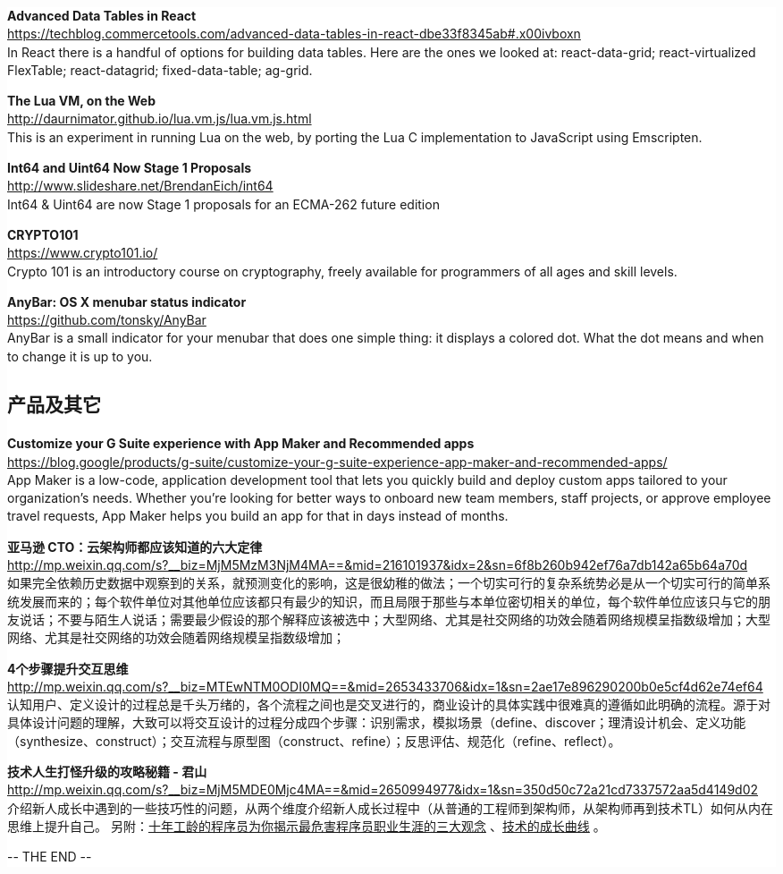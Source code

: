 **Advanced Data Tables in React**  
https://techblog.commercetools.com/advanced-data-tables-in-react-dbe33f8345ab#.x00ivboxn  
In React there is a handful of options for building data tables. Here are the ones we looked at: react-data-grid; react-virtualized FlexTable; react-datagrid; fixed-data-table; ag-grid.

**The Lua VM, on the Web**  
http://daurnimator.github.io/lua.vm.js/lua.vm.js.html  
This is an experiment in running Lua on the web, by porting the Lua C implementation to JavaScript using Emscripten.

**Int64 and Uint64 Now Stage 1 Proposals**  
http://www.slideshare.net/BrendanEich/int64  
Int64 & Uint64 are now Stage 1 proposals for an ECMA-262 future edition

**CRYPTO101**  
https://www.crypto101.io/  
Crypto 101 is an introductory course on cryptography, freely available for programmers of all ages and skill levels.

**AnyBar: OS X menubar status indicator**  
https://github.com/tonsky/AnyBar  
AnyBar is a small indicator for your menubar that does one simple thing: it displays a colored dot. What the dot means and when to change it is up to you.

## 产品及其它

**Customize your G Suite experience with App Maker and Recommended apps**  
https://blog.google/products/g-suite/customize-your-g-suite-experience-app-maker-and-recommended-apps/  
App Maker is a low-code, application development tool that lets you quickly build and deploy custom apps tailored to your organization’s needs. Whether you’re looking for better ways to onboard new team members, staff projects, or approve employee travel requests, App Maker helps you build an app for that in days instead of months. 

**亚马逊 CTO：云架构师都应该知道的六大定律**  
http://mp.weixin.qq.com/s?__biz=MjM5MzM3NjM4MA==&mid=216101937&idx=2&sn=6f8b260b942ef76a7db142a65b64a70d  
如果完全依赖历史数据中观察到的关系，就预测变化的影响，这是很幼稚的做法；一个切实可行的复杂系统势必是从一个切实可行的简单系统发展而来的；每个软件单位对其他单位应该都只有最少的知识，而且局限于那些与本单位密切相关的单位，每个软件单位应该只与它的朋友说话；不要与陌生人说话；需要最少假设的那个解释应该被选中；大型网络、尤其是社交网络的功效会随着网络规模呈指数级增加；大型网络、尤其是社交网络的功效会随着网络规模呈指数级增加；

**4个步骤提升交互思维**  
http://mp.weixin.qq.com/s?__biz=MTEwNTM0ODI0MQ==&mid=2653433706&idx=1&sn=2ae17e896290200b0e5cf4d62e74ef64  
认知用户、定义设计的过程总是千头万绪的，各个流程之间也是交叉进行的，商业设计的具体实践中很难真的遵循如此明确的流程。源于对具体设计问题的理解，大致可以将交互设计的过程分成四个步骤：识别需求，模拟场景（define、discover；理清设计机会、定义功能（synthesize、construct）；交互流程与原型图（construct、refine）；反思评估、规范化（refine、reflect）。

**技术人生打怪升级的攻略秘籍 - 君山**  
http://mp.weixin.qq.com/s?__biz=MjM5MDE0Mjc4MA==&mid=2650994977&idx=1&sn=350d50c72a21cd7337572aa5d4149d02  
介绍新人成长中遇到的一些技巧性的问题，从两个维度介绍新人成长过程中（从普通的工程师到架构师，从架构师再到技术TL）如何从内在思维上提升自己。 另附：[十年工龄的程序员为你揭示最危害程序员职业生涯的三大观念](http://www.jianshu.com/p/57113b2e2e73) 、[技术的成长曲线](http://mp.weixin.qq.com/s?__biz=MzA4NTg1MjM0Mg==&mid=2657261460&idx=1&sn=9c4decdffe54e0705ee0b468bebd59f8) 。 

-- THE END --
